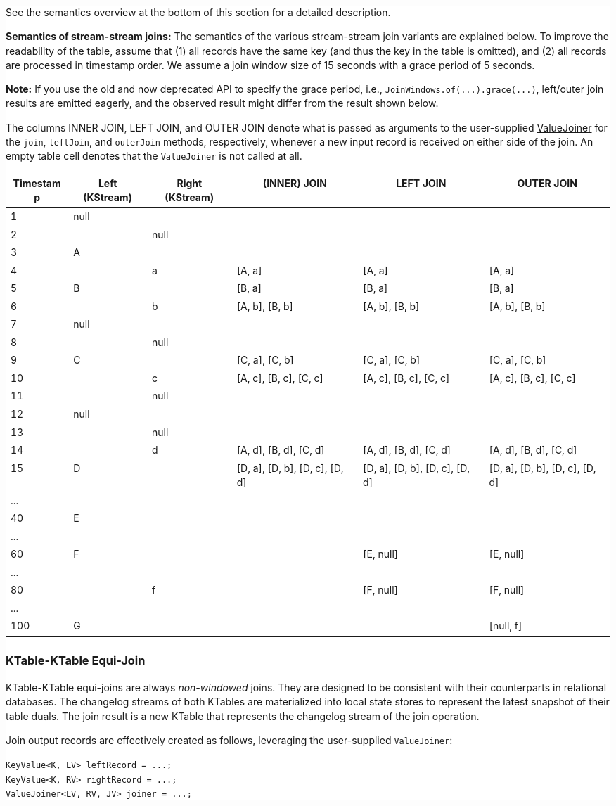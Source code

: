 See the semantics overview at the bottom of this section for a detailed description.  
  
**Semantics of stream-stream joins:** The semantics of the various stream-stream join variants are explained below. To improve the readability of the table, assume that (1) all records have the same key (and thus the key in the table is omitted), and (2) all records are processed in timestamp order. We assume a join window size of 15 seconds with a grace period of 5 seconds.

**Note:** If you use the old and now deprecated API to specify the grace period, i.e., `JoinWindows.of(...).grace(...)`, left/outer join results are emitted eagerly, and the observed result might differ from the result shown below.

The columns INNER JOIN, LEFT JOIN, and OUTER JOIN denote what is passed as arguments to the user-supplied [ValueJoiner](/41/javadoc/org/apache/kafka/streams/kstream/ValueJoiner.html) for the `join`, `leftJoin`, and `outerJoin` methods, respectively, whenever a new input record is received on either side of the join. An empty table cell denotes that the `ValueJoiner` is not called at all.

Timestamp | Left (KStream) | Right (KStream) | (INNER) JOIN | LEFT JOIN | OUTER JOIN  
---|---|---|---|---|---  
1 | null |   |   |   |    
2 |   | null |   |   |    
3 | A |   |   |  |   
4 |   | a | [A, a] | [A, a] | [A, a]  
5 | B |   | [B, a] | [B, a] | [B, a]  
6 |   | b | [A, b], [B, b] | [A, b], [B, b] | [A, b], [B, b]  
7 | null |   |   |   |    
8 |   | null |   |   |    
9 | C |   | [C, a], [C, b] | [C, a], [C, b] | [C, a], [C, b]  
10 |   | c | [A, c], [B, c], [C, c] | [A, c], [B, c], [C, c] | [A, c], [B, c], [C, c]  
11 |   | null |   |   |    
12 | null |   |   |   |    
13 |   | null |   |   |    
14 |   | d | [A, d], [B, d], [C, d] | [A, d], [B, d], [C, d] | [A, d], [B, d], [C, d]  
15 | D |   | [D, a], [D, b], [D, c], [D, d] | [D, a], [D, b], [D, c], [D, d] | [D, a], [D, b], [D, c], [D, d]  
...  |  |  |  |  |   
40 | E |  |  |  |   
...  |  |  |  |  |   
60 | F |  |  | [E, null] | [E, null]  
...  |  |  |  |  |   
80 |  | f |  | [F, null] | [F, null]  
...  |  |  |  |  |   
100 | G |  |  |  | [null, f]  
  
### KTable-KTable Equi-Join

KTable-KTable equi-joins are always _non-windowed_ joins. They are designed to be consistent with their counterparts in relational databases. The changelog streams of both KTables are materialized into local state stores to represent the latest snapshot of their table duals. The join result is a new KTable that represents the changelog stream of the join operation.

Join output records are effectively created as follows, leveraging the user-supplied `ValueJoiner`:
    
    
    KeyValue<K, LV> leftRecord = ...;
    KeyValue<K, RV> rightRecord = ...;
    ValueJoiner<LV, RV, JV> joiner = ...;
    